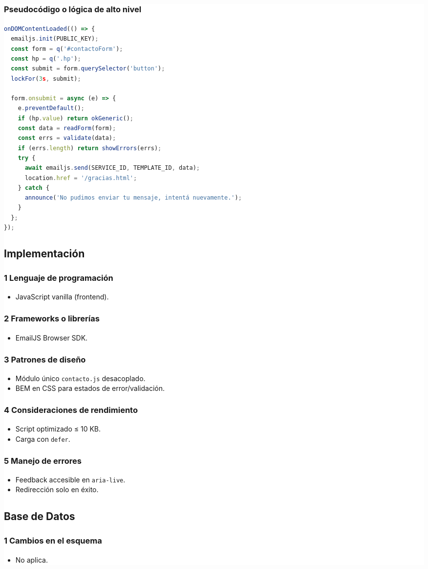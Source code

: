 ### Pseudocódigo o lógica de alto nivel
```js
onDOMContentLoaded(() => {
  emailjs.init(PUBLIC_KEY);
  const form = q('#contactoForm');
  const hp = q('.hp');
  const submit = form.querySelector('button');
  lockFor(3s, submit);

  form.onsubmit = async (e) => {
    e.preventDefault();
    if (hp.value) return okGeneric();
    const data = readForm(form);
    const errs = validate(data);
    if (errs.length) return showErrors(errs);
    try {
      await emailjs.send(SERVICE_ID, TEMPLATE_ID, data);
      location.href = '/gracias.html';
    } catch {
      announce('No pudimos enviar tu mensaje, intentá nuevamente.');
    }
  };
});
```

## Implementación

### 1 Lenguaje de programación
- JavaScript vanilla (frontend).  

### 2 Frameworks o librerías
- EmailJS Browser SDK.  

### 3 Patrones de diseño
- Módulo único `contacto.js` desacoplado.  
- BEM en CSS para estados de error/validación.  

### 4 Consideraciones de rendimiento
- Script optimizado ≤ 10 KB.  
- Carga con `defer`.  

### 5 Manejo de errores
- Feedback accesible en `aria-live`.  
- Redirección solo en éxito.  

## Base de Datos

### 1 Cambios en el esquema
- No aplica.  
